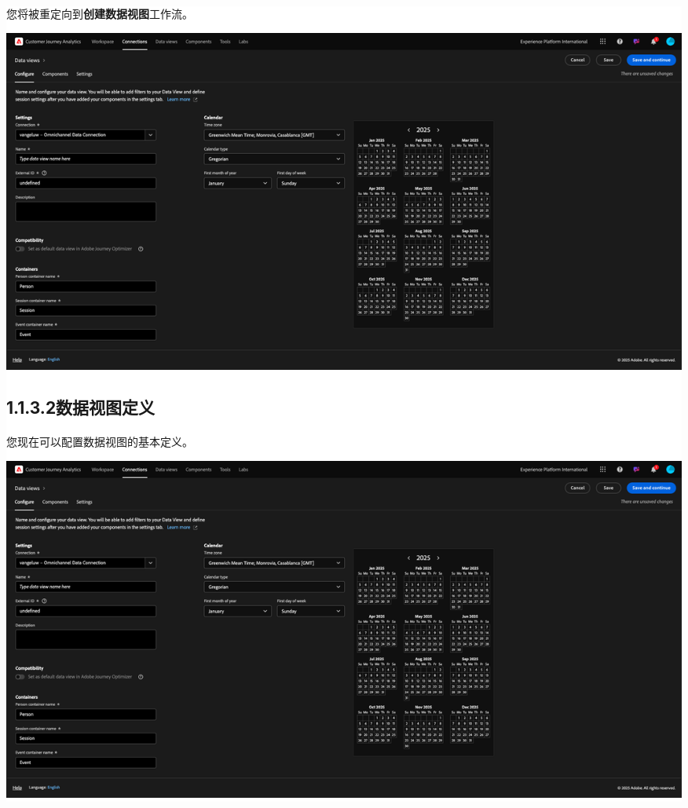 您将被重定向到&#x200B;**创建数据视图**&#x200B;工作流。

![演示](./images/0v2.png)

## 1.1.3.2数据视图定义

您现在可以配置数据视图的基本定义。

![演示](./images/0v2.png)
